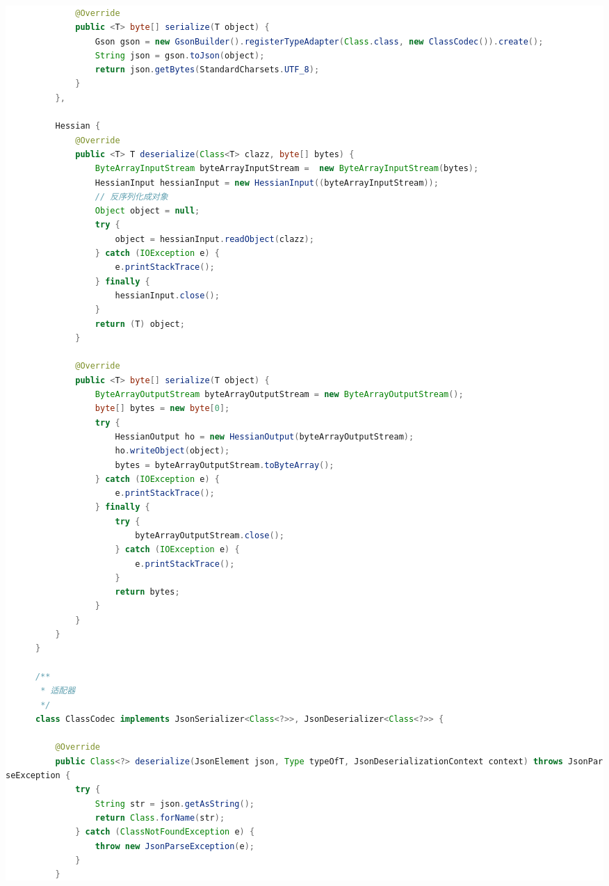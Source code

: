 ```java
              @Override
              public <T> byte[] serialize(T object) {
                  Gson gson = new GsonBuilder().registerTypeAdapter(Class.class, new ClassCodec()).create();
                  String json = gson.toJson(object);
                  return json.getBytes(StandardCharsets.UTF_8);
              }
          },

          Hessian {
              @Override
              public <T> T deserialize(Class<T> clazz, byte[] bytes) {
                  ByteArrayInputStream byteArrayInputStream =  new ByteArrayInputStream(bytes);
                  HessianInput hessianInput = new HessianInput((byteArrayInputStream));
                  // 反序列化成对象
                  Object object = null;
                  try {
                      object = hessianInput.readObject(clazz);
                  } catch (IOException e) {
                      e.printStackTrace();
                  } finally {
                      hessianInput.close();
                  }
                  return (T) object;
              }

              @Override
              public <T> byte[] serialize(T object) {
                  ByteArrayOutputStream byteArrayOutputStream = new ByteArrayOutputStream();
                  byte[] bytes = new byte[0];
                  try {
                      HessianOutput ho = new HessianOutput(byteArrayOutputStream);
                      ho.writeObject(object);
                      bytes = byteArrayOutputStream.toByteArray();
                  } catch (IOException e) {
                      e.printStackTrace();
                  } finally {
                      try {
                          byteArrayOutputStream.close();
                      } catch (IOException e) {
                          e.printStackTrace();
                      }
                      return bytes;
                  }
              }
          }
      }

      /**
       * 适配器
       */
      class ClassCodec implements JsonSerializer<Class<?>>, JsonDeserializer<Class<?>> {

          @Override
          public Class<?> deserialize(JsonElement json, Type typeOfT, JsonDeserializationContext context) throws JsonParseException {
              try {
                  String str = json.getAsString();
                  return Class.forName(str);
              } catch (ClassNotFoundException e) {
                  throw new JsonParseException(e);
              }
          }
```